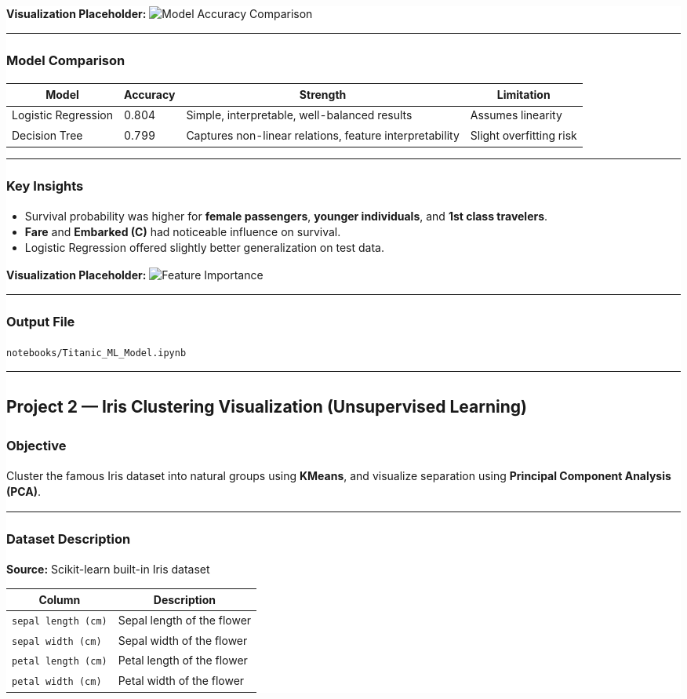 **Visualization Placeholder:**
![Model Accuracy Comparison](images/accuracy_comparison.png)

---

### Model Comparison

| Model               | Accuracy | Strength                                                | Limitation              |
| ------------------- | -------- | ------------------------------------------------------- | ----------------------- |
| Logistic Regression | 0.804    | Simple, interpretable, well-balanced results            | Assumes linearity       |
| Decision Tree       | 0.799    | Captures non-linear relations, feature interpretability | Slight overfitting risk |

---

### Key Insights

* Survival probability was higher for **female passengers**, **younger individuals**, and **1st class travelers**.
* **Fare** and **Embarked (C)** had noticeable influence on survival.
* Logistic Regression offered slightly better generalization on test data.

**Visualization Placeholder:**
![Feature Importance](images/feature_importance.png)

---

### Output File

`````
notebooks/Titanic_ML_Model.ipynb
`````

---

## Project 2 — Iris Clustering Visualization (Unsupervised Learning)

### Objective

Cluster the famous Iris dataset into natural groups using **KMeans**, and visualize separation using **Principal Component Analysis (PCA)**.

---

### Dataset Description

**Source:** Scikit-learn built-in Iris dataset

| Column              | Description                |
| ------------------- | -------------------------- |
| `sepal length (cm)` | Sepal length of the flower |
| `sepal width (cm)`  | Sepal width of the flower  |
| `petal length (cm)` | Petal length of the flower |
| `petal width (cm)`  | Petal width of the flower  |
